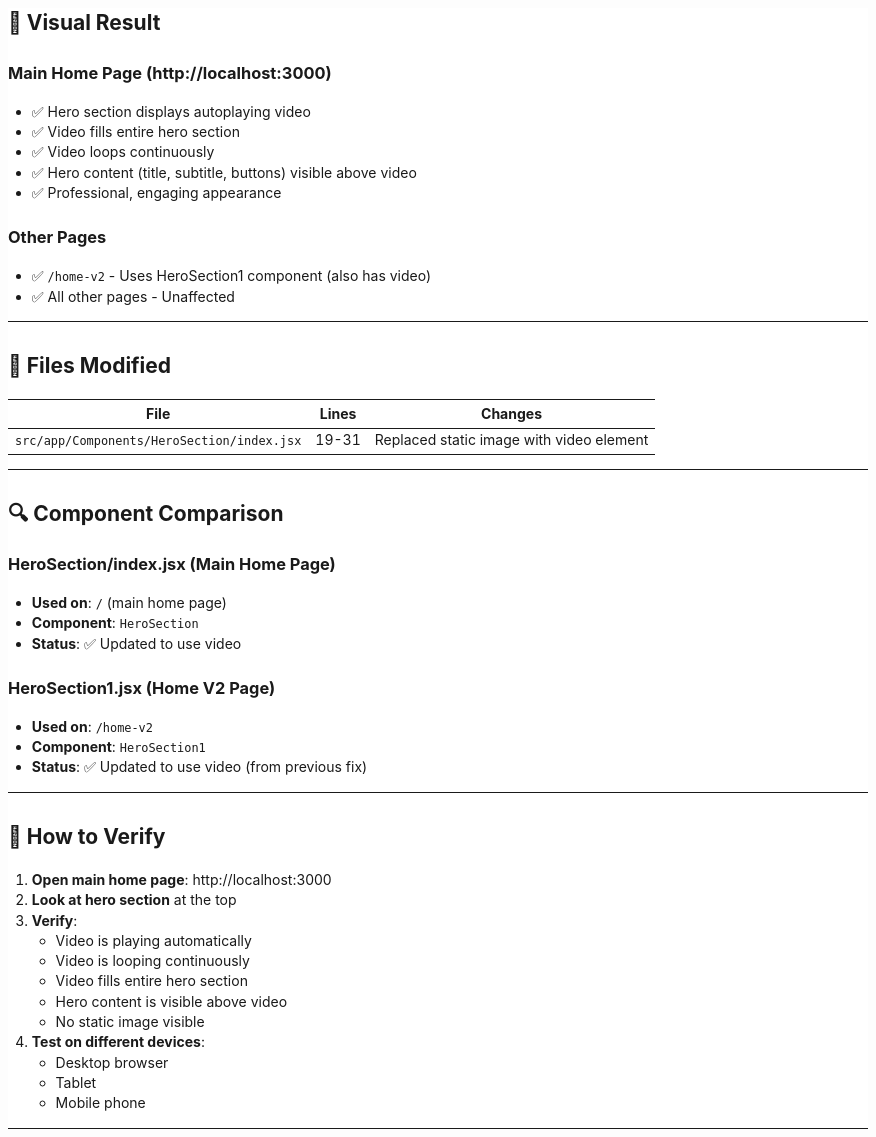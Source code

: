 
## 🎨 Visual Result

### Main Home Page (http://localhost:3000)
- ✅ Hero section displays autoplaying video
- ✅ Video fills entire hero section
- ✅ Video loops continuously
- ✅ Hero content (title, subtitle, buttons) visible above video
- ✅ Professional, engaging appearance

### Other Pages
- ✅ `/home-v2` - Uses HeroSection1 component (also has video)
- ✅ All other pages - Unaffected

---

## 📁 Files Modified

| File | Lines | Changes |
|------|-------|---------|
| `src/app/Components/HeroSection/index.jsx` | 19-31 | Replaced static image with video element |

---

## 🔍 Component Comparison

### HeroSection/index.jsx (Main Home Page)
- **Used on**: `/` (main home page)
- **Component**: `HeroSection`
- **Status**: ✅ Updated to use video

### HeroSection1.jsx (Home V2 Page)
- **Used on**: `/home-v2`
- **Component**: `HeroSection1`
- **Status**: ✅ Updated to use video (from previous fix)

---

## 🚀 How to Verify

1. **Open main home page**: http://localhost:3000
2. **Look at hero section** at the top
3. **Verify**:
   - Video is playing automatically
   - Video is looping continuously
   - Video fills entire hero section
   - Hero content is visible above video
   - No static image visible
4. **Test on different devices**:
   - Desktop browser
   - Tablet
   - Mobile phone

---